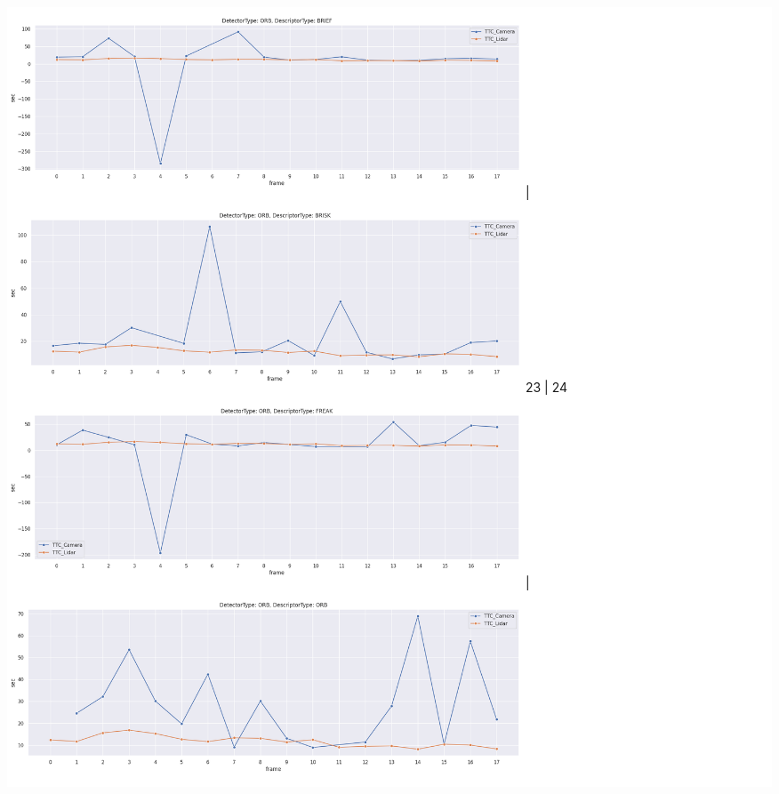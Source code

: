 <img src="images/21.png" width="579" height="214" />                 | <img src="images/22.png" width="579" height="214" /> 
23      |  24  
<img src="images/23.png" width="579" height="214" />                 | <img src="images/24.png" width="579" height="214" /> 